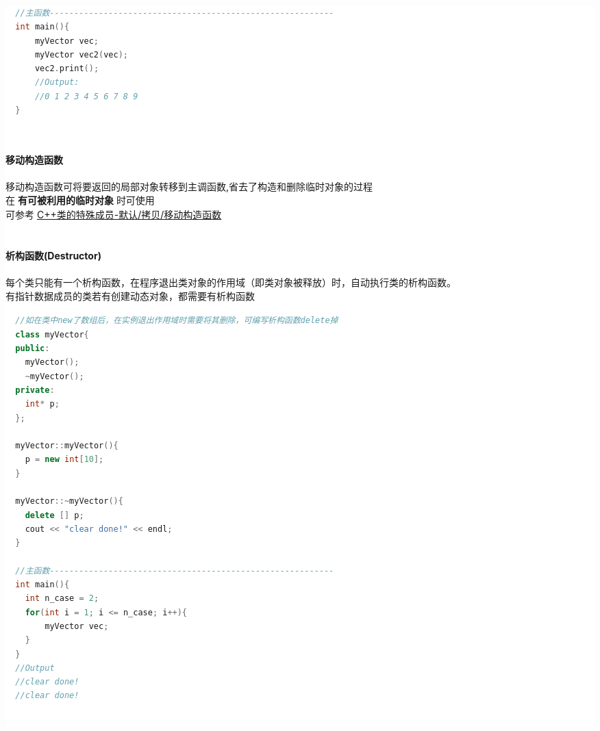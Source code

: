 ```cpp
  //主函数----------------------------------------------------------
  int main(){
      myVector vec;
      myVector vec2(vec);
      vec2.print();
      //Output:
      //0 1 2 3 4 5 6 7 8 9
  }
```
<br>

#### **移动构造函数**   
移动构造函数可将要返回的局部对象转移到主调函数,省去了构造和删除临时对象的过程   
在 **有可被利用的临时对象** 时可使用   
可参考 [C++类的特殊成员-默认/拷贝/移动构造函数](http://blog.csdn.net/shenwanjiang111/article/details/53576196)  
<br>

#### **析构函数(Destructor)**  
每个类只能有一个析构函数，在程序退出类对象的作用域（即类对象被释放）时，自动执行类的析构函数。  
有指针数据成员的类若有创建动态对象，都需要有析构函数  
```cpp
  //如在类中new了数组后，在实例退出作用域时需要将其删除，可编写析构函数delete掉
  class myVector{
  public:
    myVector();
    ~myVector();
  private:
    int* p;
  };

  myVector::myVector(){
    p = new int[10];
  }

  myVector::~myVector(){
    delete [] p;
    cout << "clear done!" << endl;
  }

  //主函数----------------------------------------------------------
  int main(){
    int n_case = 2;
    for(int i = 1; i <= n_case; i++){
        myVector vec;
    }
  }
  //Output
  //clear done!
  //clear done!
```
<br>
